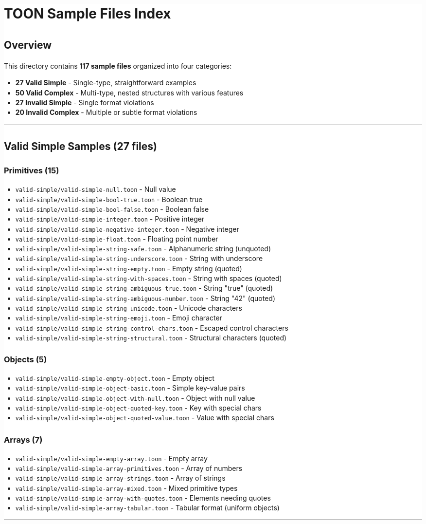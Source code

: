 # TOON Sample Files Index

## Overview

This directory contains **117 sample files** organized into four categories:

- **27 Valid Simple** - Single-type, straightforward examples
- **50 Valid Complex** - Multi-type, nested structures with various features
- **27 Invalid Simple** - Single format violations
- **20 Invalid Complex** - Multiple or subtle format violations

---

## Valid Simple Samples (27 files)

### Primitives (15)
- `valid-simple/valid-simple-null.toon` - Null value
- `valid-simple/valid-simple-bool-true.toon` - Boolean true
- `valid-simple/valid-simple-bool-false.toon` - Boolean false
- `valid-simple/valid-simple-integer.toon` - Positive integer
- `valid-simple/valid-simple-negative-integer.toon` - Negative integer
- `valid-simple/valid-simple-float.toon` - Floating point number
- `valid-simple/valid-simple-string-safe.toon` - Alphanumeric string (unquoted)
- `valid-simple/valid-simple-string-underscore.toon` - String with underscore
- `valid-simple/valid-simple-string-empty.toon` - Empty string (quoted)
- `valid-simple/valid-simple-string-with-spaces.toon` - String with spaces (quoted)
- `valid-simple/valid-simple-string-ambiguous-true.toon` - String "true" (quoted)
- `valid-simple/valid-simple-string-ambiguous-number.toon` - String "42" (quoted)
- `valid-simple/valid-simple-string-unicode.toon` - Unicode characters
- `valid-simple/valid-simple-string-emoji.toon` - Emoji character
- `valid-simple/valid-simple-string-control-chars.toon` - Escaped control characters
- `valid-simple/valid-simple-string-structural.toon` - Structural characters (quoted)

### Objects (5)
- `valid-simple/valid-simple-empty-object.toon` - Empty object
- `valid-simple/valid-simple-object-basic.toon` - Simple key-value pairs
- `valid-simple/valid-simple-object-with-null.toon` - Object with null value
- `valid-simple/valid-simple-object-quoted-key.toon` - Key with special chars
- `valid-simple/valid-simple-object-quoted-value.toon` - Value with special chars

### Arrays (7)
- `valid-simple/valid-simple-empty-array.toon` - Empty array
- `valid-simple/valid-simple-array-primitives.toon` - Array of numbers
- `valid-simple/valid-simple-array-strings.toon` - Array of strings
- `valid-simple/valid-simple-array-mixed.toon` - Mixed primitive types
- `valid-simple/valid-simple-array-with-quotes.toon` - Elements needing quotes
- `valid-simple/valid-simple-array-tabular.toon` - Tabular format (uniform objects)

---
